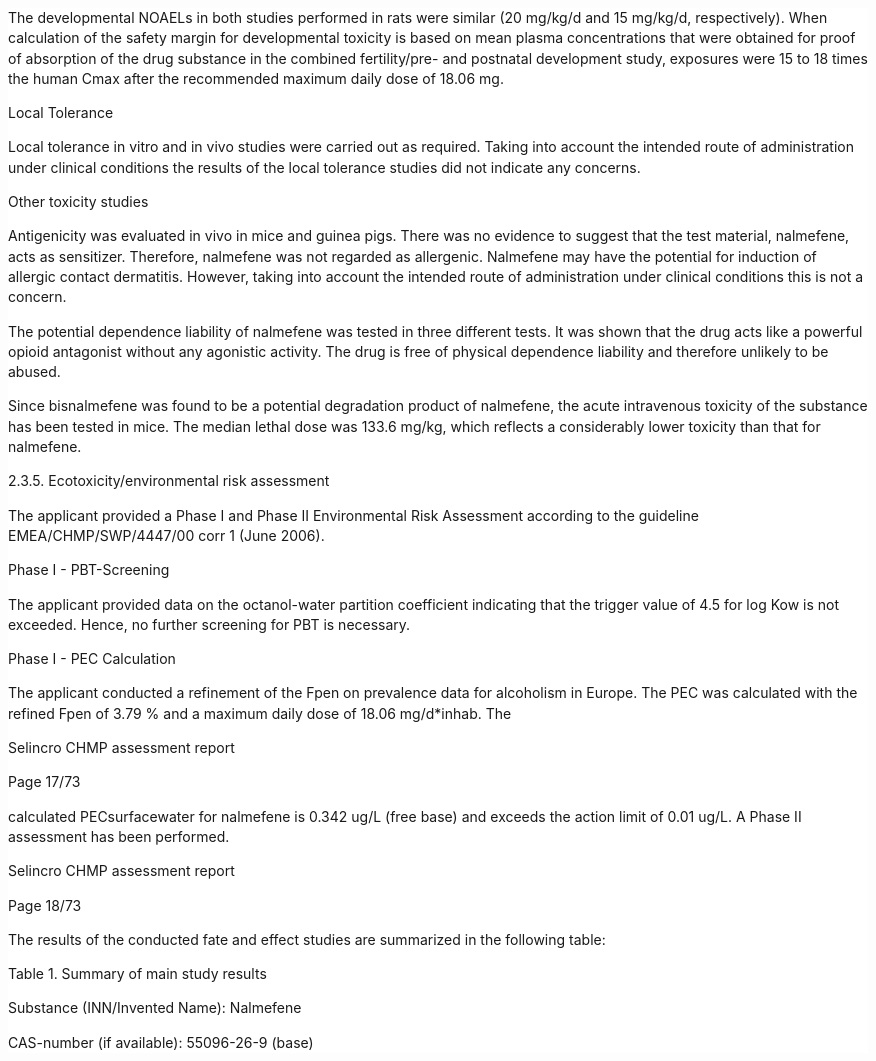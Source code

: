 The developmental NOAELs in both studies performed in rats were similar (20 mg/kg/d and 15 mg/kg/d, respectively). When calculation of the safety margin for developmental toxicity is based on mean plasma concentrations that were obtained for proof of absorption of the drug substance in the combined fertility/pre- and postnatal development study, exposures were 15 to 18 times the human Cmax after the recommended maximum daily dose of 18.06 mg.

Local Tolerance

Local tolerance in vitro and in vivo studies were carried out as required. Taking into account the intended route of administration under clinical conditions the results of the local tolerance studies did not indicate any concerns.

Other toxicity studies

Antigenicity was evaluated in vivo in mice and guinea pigs. There was no evidence to suggest that the test material, nalmefene, acts as sensitizer. Therefore, nalmefene was not regarded as allergenic. Nalmefene may have the potential for induction of allergic contact dermatitis. However, taking into account the intended route of administration under clinical conditions this is not a concern.

The potential dependence liability of nalmefene was tested in three different tests. It was shown that the drug acts like a powerful opioid antagonist without any agonistic activity. The drug is free of physical dependence liability and therefore unlikely to be abused.

Since bisnalmefene was found to be a potential degradation product of nalmefene, the acute intravenous toxicity of the substance has been tested in mice. The median lethal dose was 133.6 mg/kg, which reflects a considerably lower toxicity than that for nalmefene.

2.3.5. Ecotoxicity/environmental risk assessment

The applicant provided a Phase I and Phase II Environmental Risk Assessment according to the guideline EMEA/CHMP/SWP/4447/00 corr 1 (June 2006).

Phase I - PBT-Screening

The applicant provided data on the octanol-water partition coefficient indicating that the trigger value of 4.5 for log Kow is not exceeded. Hence, no further screening for PBT is necessary.

Phase I - PEC Calculation

The applicant conducted a refinement of the Fpen on prevalence data for alcoholism in Europe. The PEC was calculated with the refined Fpen of 3.79 % and a maximum daily dose of 18.06 mg/d*inhab. The

Selincro CHMP assessment report

Page 17/73

calculated PECsurfacewater for nalmefene is 0.342 ug/L (free base) and exceeds the action limit of 0.01 ug/L. A Phase II assessment has been performed.

Selincro CHMP assessment report

Page 18/73

The results of the conducted fate and effect studies are summarized in the following table:

Table 1. Summary of main study results

Substance (INN/Invented Name): Nalmefene

CAS-number (if available): 55096-26-9 (base)
